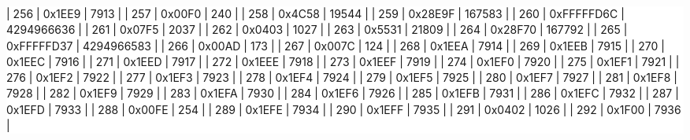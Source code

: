 |     256 | 0x1EE9      |        7913 |
|     257 | 0x00F0      |         240 |
|     258 | 0x4C58      |       19544 |
|     259 | 0x28E9F     |      167583 |
|     260 | 0xFFFFFD6C  |  4294966636 |
|     261 | 0x07F5      |        2037 |
|     262 | 0x0403      |        1027 |
|     263 | 0x5531      |       21809 |
|     264 | 0x28F70     |      167792 |
|     265 | 0xFFFFFD37  |  4294966583 |
|     266 | 0x00AD      |         173 |
|     267 | 0x007C      |         124 |
|     268 | 0x1EEA      |        7914 |
|     269 | 0x1EEB      |        7915 |
|     270 | 0x1EEC      |        7916 |
|     271 | 0x1EED      |        7917 |
|     272 | 0x1EEE      |        7918 |
|     273 | 0x1EEF      |        7919 |
|     274 | 0x1EF0      |        7920 |
|     275 | 0x1EF1      |        7921 |
|     276 | 0x1EF2      |        7922 |
|     277 | 0x1EF3      |        7923 |
|     278 | 0x1EF4      |        7924 |
|     279 | 0x1EF5      |        7925 |
|     280 | 0x1EF7      |        7927 |
|     281 | 0x1EF8      |        7928 |
|     282 | 0x1EF9      |        7929 |
|     283 | 0x1EFA      |        7930 |
|     284 | 0x1EF6      |        7926 |
|     285 | 0x1EFB      |        7931 |
|     286 | 0x1EFC      |        7932 |
|     287 | 0x1EFD      |        7933 |
|     288 | 0x00FE      |         254 |
|     289 | 0x1EFE      |        7934 |
|     290 | 0x1EFF      |        7935 |
|     291 | 0x0402      |        1026 |
|     292 | 0x1F00      |        7936 |